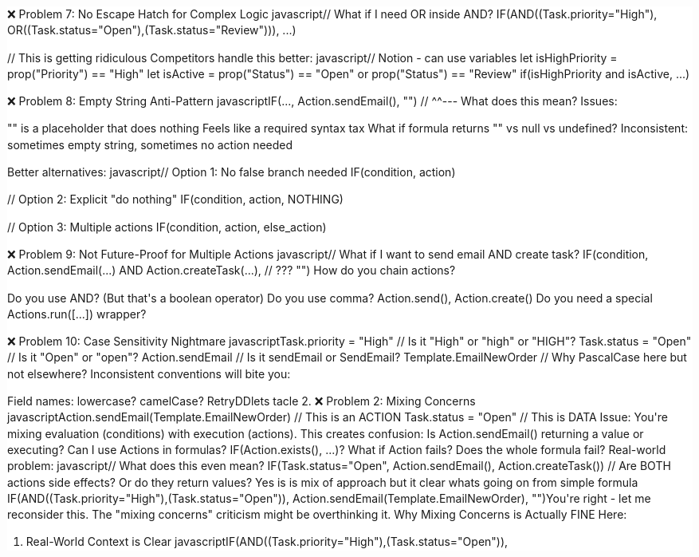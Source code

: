 
❌ Problem 7: No Escape Hatch for Complex Logic
javascript// What if I need OR inside AND?
IF(AND((Task.priority="High"), OR((Task.status="Open"),(Task.status="Review"))), ...)

// This is getting ridiculous
Competitors handle this better:
javascript// Notion - can use variables
let isHighPriority = prop("Priority") == "High"
let isActive = prop("Status") == "Open" or prop("Status") == "Review"
if(isHighPriority and isActive, ...)

❌ Problem 8: Empty String Anti-Pattern
javascriptIF(..., Action.sendEmail(), "")
//                           ^^--- What does this mean?
Issues:

"" is a placeholder that does nothing
Feels like a required syntax tax
What if formula returns "" vs null vs undefined?
Inconsistent: sometimes empty string, sometimes no action needed

Better alternatives:
javascript// Option 1: No false branch needed
IF(condition, action)

// Option 2: Explicit "do nothing"
IF(condition, action, NOTHING)

// Option 3: Multiple actions
IF(condition, action, else_action)

❌ Problem 9: Not Future-Proof for Multiple Actions
javascript// What if I want to send email AND create task?
IF(condition, 
   Action.sendEmail(...) AND Action.createTask(...), // ??? 
   "")
How do you chain actions?

Do you use AND? (But that's a boolean operator)
Do you use comma? Action.send(), Action.create()
Do you need a special Actions.run([...]) wrapper?


❌ Problem 10: Case Sensitivity Nightmare
javascriptTask.priority = "High"    // Is it "High" or "high" or "HIGH"?
Task.status = "Open"      // Is it "Open" or "open"?
Action.sendEmail          // Is it sendEmail or SendEmail?
Template.EmailNewOrder    // Why PascalCase here but not elsewhere?
Inconsistent conventions will bite you:

Field names: lowercase? camelCase?
RetryDDlets tacle 2. ❌ Problem 2: Mixing Concerns
javascriptAction.sendEmail(Template.EmailNewOrder)  // This is an ACTION
Task.status = "Open"                       // This is DATA
Issue: You're mixing evaluation (conditions) with execution (actions). This creates confusion:
Is Action.sendEmail() returning a value or executing?
Can I use Actions in formulas? IF(Action.exists(), ...)?
What if Action fails? Does the whole formula fail?
Real-world problem:
javascript// What does this even mean?
IF(Task.status="Open", Action.sendEmail(), Action.createTask())
// Are BOTH actions side effects? Or do they return values? Yes is is mix of approach but it clear whats going on from simple formula IF(AND((Task.priority="High"),(Task.status="Open")), Action.sendEmail(Template.EmailNewOrder), "")You're right - let me reconsider this. The "mixing concerns" criticism might be overthinking it.
Why Mixing Concerns is Actually FINE Here:
1. Real-World Context is Clear
javascriptIF(AND((Task.priority="High"),(Task.status="Open")), 